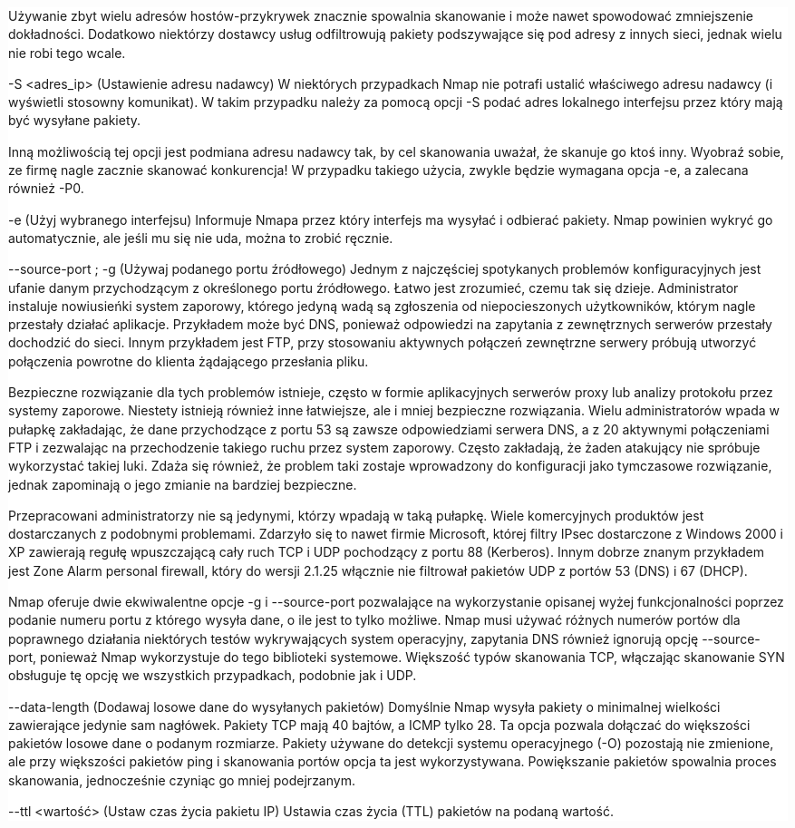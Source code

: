 Używanie zbyt wielu adresów hostów-przykrywek znacznie spowalnia skanowanie i może nawet spowodować zmniejszenie dokładności. Dodatkowo niektórzy dostawcy usług odfiltrowują pakiety podszywające się pod adresy z innych sieci, jednak wielu nie robi tego wcale.

-S <adres_ip> (Ustawienie adresu nadawcy)
W niektórych przypadkach Nmap nie potrafi ustalić właściwego adresu nadawcy (i wyświetli stosowny komunikat). W takim przypadku należy za pomocą opcji -S podać adres lokalnego interfejsu przez który mają być wysyłane pakiety.

Inną możliwością tej opcji jest podmiana adresu nadawcy tak, by cel skanowania uważał, że skanuje go ktoś inny. Wyobraź sobie, ze firmę nagle zacznie skanować konkurencja! W przypadku takiego użycia, zwykle będzie wymagana opcja -e, a zalecana również -P0.

-e <interfejs> (Użyj wybranego interfejsu)
Informuje Nmapa przez który interfejs ma wysyłać i odbierać pakiety. Nmap powinien wykryć go automatycznie, ale jeśli mu się nie uda, można to zrobić ręcznie.

--source-port <numerportu>; -g <numerportu> (Używaj podanego portu źródłowego)
Jednym z najczęściej spotykanych problemów konfiguracyjnych jest ufanie danym przychodzącym z określonego portu źródłowego. Łatwo jest zrozumieć, czemu tak się dzieje. Administrator instaluje nowiusieńki system zaporowy, którego jedyną wadą są zgłoszenia od niepocieszonych użytkowników, którym nagle przestały działać aplikacje. Przykładem może być DNS, ponieważ odpowiedzi na zapytania z zewnętrznych serwerów przestały dochodzić do sieci. Innym przykładem jest FTP, przy stosowaniu aktywnych połączeń zewnętrzne serwery próbują utworzyć połączenia powrotne do klienta żądającego przesłania pliku.

Bezpieczne rozwiązanie dla tych problemów istnieje, często w formie aplikacyjnych serwerów proxy lub analizy protokołu przez systemy zaporowe. Niestety istnieją również inne łatwiejsze, ale i mniej bezpieczne rozwiązania. Wielu administratorów wpada w pułapkę zakładając, że dane przychodzące z portu 53 są zawsze odpowiedziami serwera DNS, a z 20 aktywnymi połączeniami FTP i zezwalając na przechodzenie takiego ruchu przez system zaporowy. Często zakładają, że żaden atakujący nie spróbuje wykorzystać takiej luki. Zdaża się również, że problem taki zostaje wprowadzony do konfiguracji jako tymczasowe rozwiązanie, jednak zapominają o jego zmianie na bardziej bezpieczne.

Przepracowani administratorzy nie są jedynymi, którzy wpadają w taką pułapkę. Wiele komercyjnych produktów jest dostarczanych z podobnymi problemami. Zdarzyło się to nawet firmie Microsoft, której filtry IPsec dostarczone z Windows 2000 i XP zawierają regułę wpuszczającą cały ruch TCP i UDP pochodzący z portu 88 (Kerberos). Innym dobrze znanym przykładem jest Zone Alarm personal firewall, który do wersji 2.1.25 włącznie nie filtrował pakietów UDP z portów 53 (DNS) i 67 (DHCP).

Nmap oferuje dwie ekwiwalentne opcje -g i --source-port pozwalające na wykorzystanie opisanej wyżej funkcjonalności poprzez podanie numeru portu z którego wysyła dane, o ile jest to tylko możliwe. Nmap musi używać różnych numerów portów dla poprawnego działania niektórych testów wykrywających system operacyjny, zapytania DNS również ignorują opcję --source-port, ponieważ Nmap wykorzystuje do tego biblioteki systemowe. Większość typów skanowania TCP, włączając skanowanie SYN obsługuje tę opcję we wszystkich przypadkach, podobnie jak i UDP.

--data-length <rozmiar> (Dodawaj losowe dane do wysyłanych pakietów)
Domyślnie Nmap wysyła pakiety o minimalnej wielkości zawierające jedynie sam nagłówek. Pakiety TCP mają 40 bajtów, a ICMP tylko 28. Ta opcja pozwala dołączać do większości pakietów losowe dane o podanym rozmiarze. Pakiety używane do detekcji systemu operacyjnego (-O) pozostają nie zmienione, ale przy większości pakietów ping i skanowania portów opcja ta jest wykorzystywana. Powiększanie pakietów spowalnia proces skanowania, jednocześnie czyniąc go mniej podejrzanym.

--ttl <wartość> (Ustaw czas życia pakietu IP)
Ustawia czas życia (TTL) pakietów na podaną wartość.
